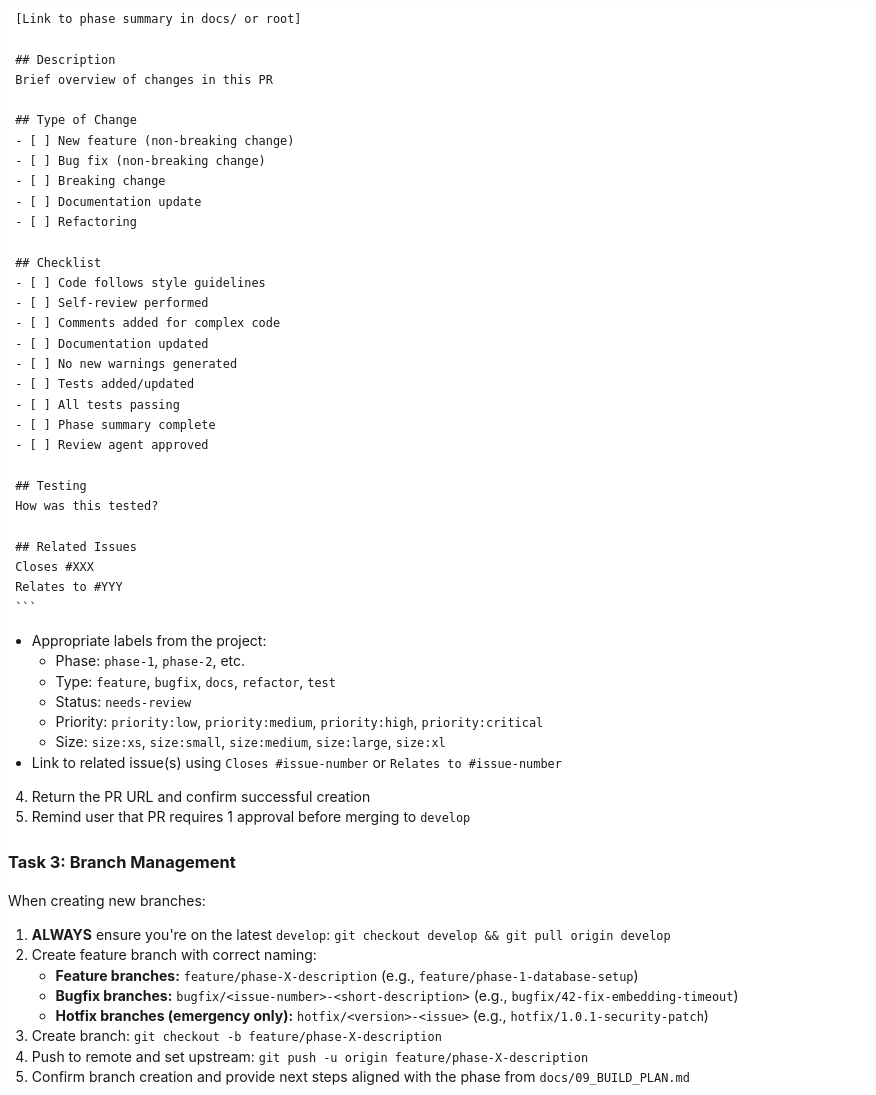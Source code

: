      [Link to phase summary in docs/ or root]

     ## Description
     Brief overview of changes in this PR

     ## Type of Change
     - [ ] New feature (non-breaking change)
     - [ ] Bug fix (non-breaking change)
     - [ ] Breaking change
     - [ ] Documentation update
     - [ ] Refactoring

     ## Checklist
     - [ ] Code follows style guidelines
     - [ ] Self-review performed
     - [ ] Comments added for complex code
     - [ ] Documentation updated
     - [ ] No new warnings generated
     - [ ] Tests added/updated
     - [ ] All tests passing
     - [ ] Phase summary complete
     - [ ] Review agent approved

     ## Testing
     How was this tested?

     ## Related Issues
     Closes #XXX
     Relates to #YYY
     ```
   - Appropriate labels from the project:
     - Phase: `phase-1`, `phase-2`, etc.
     - Type: `feature`, `bugfix`, `docs`, `refactor`, `test`
     - Status: `needs-review`
     - Priority: `priority:low`, `priority:medium`, `priority:high`, `priority:critical`
     - Size: `size:xs`, `size:small`, `size:medium`, `size:large`, `size:xl`
   - Link to related issue(s) using `Closes #issue-number` or `Relates to #issue-number`
4. Return the PR URL and confirm successful creation
5. Remind user that PR requires 1 approval before merging to `develop`

### Task 3: Branch Management
When creating new branches:
1. **ALWAYS** ensure you're on the latest `develop`: `git checkout develop && git pull origin develop`
2. Create feature branch with correct naming:
   - **Feature branches:** `feature/phase-X-description` (e.g., `feature/phase-1-database-setup`)
   - **Bugfix branches:** `bugfix/<issue-number>-<short-description>` (e.g., `bugfix/42-fix-embedding-timeout`)
   - **Hotfix branches (emergency only):** `hotfix/<version>-<issue>` (e.g., `hotfix/1.0.1-security-patch`)
3. Create branch: `git checkout -b feature/phase-X-description`
4. Push to remote and set upstream: `git push -u origin feature/phase-X-description`
5. Confirm branch creation and provide next steps aligned with the phase from `docs/09_BUILD_PLAN.md`
